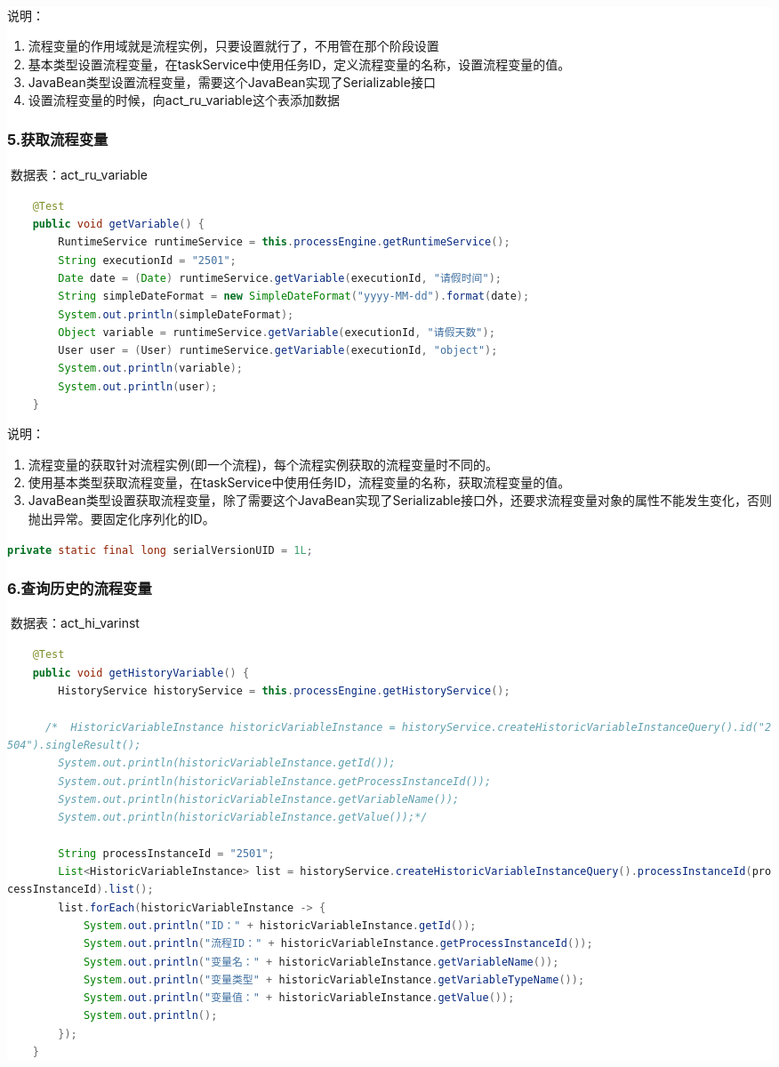 说明：

1. 流程变量的作用域就是流程实例，只要设置就行了，不用管在那个阶段设置
2. 基本类型设置流程变量，在taskService中使用任务ID，定义流程变量的名称，设置流程变量的值。
3. JavaBean类型设置流程变量，需要这个JavaBean实现了Serializable接口
4. 设置流程变量的时候，向act_ru_variable这个表添加数据

### 5.获取流程变量

​		数据表：act_ru_variable

```java
    @Test
    public void getVariable() {
        RuntimeService runtimeService = this.processEngine.getRuntimeService();
        String executionId = "2501";
        Date date = (Date) runtimeService.getVariable(executionId, "请假时间");
        String simpleDateFormat = new SimpleDateFormat("yyyy-MM-dd").format(date);
        System.out.println(simpleDateFormat);
        Object variable = runtimeService.getVariable(executionId, "请假天数");
        User user = (User) runtimeService.getVariable(executionId, "object");
        System.out.println(variable);
        System.out.println(user);
    }
```

说明：

1. ​	流程变量的获取针对流程实例(即一个流程)，每个流程实例获取的流程变量时不同的。
2. ​	使用基本类型获取流程变量，在taskService中使用任务ID，流程变量的名称，获取流程变量的值。
3. ​	JavaBean类型设置获取流程变量，除了需要这个JavaBean实现了Serializable接口外，还要求流程变量对象的属性不能发生变化，否则抛出异常。要固定化序列化的ID。

```java
private static final long serialVersionUID = 1L;
```

### 6.查询历史的流程变量

​	数据表：act_hi_varinst

```java
    @Test
    public void getHistoryVariable() {
        HistoryService historyService = this.processEngine.getHistoryService();

      /*  HistoricVariableInstance historicVariableInstance = historyService.createHistoricVariableInstanceQuery().id("2504").singleResult();
        System.out.println(historicVariableInstance.getId());
        System.out.println(historicVariableInstance.getProcessInstanceId());
        System.out.println(historicVariableInstance.getVariableName());
        System.out.println(historicVariableInstance.getValue());*/

        String processInstanceId = "2501";
        List<HistoricVariableInstance> list = historyService.createHistoricVariableInstanceQuery().processInstanceId(processInstanceId).list();
        list.forEach(historicVariableInstance -> {
            System.out.println("ID：" + historicVariableInstance.getId());
            System.out.println("流程ID：" + historicVariableInstance.getProcessInstanceId());
            System.out.println("变量名：" + historicVariableInstance.getVariableName());
            System.out.println("变量类型" + historicVariableInstance.getVariableTypeName());
            System.out.println("变量值：" + historicVariableInstance.getValue());
            System.out.println();
        });
    }
```
